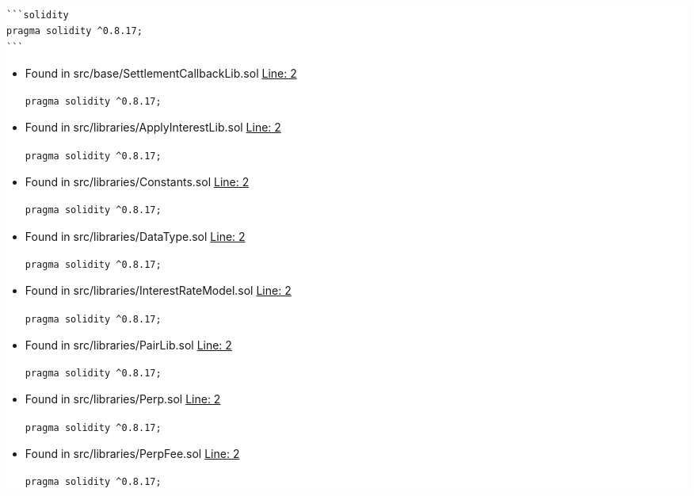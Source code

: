 	```solidity
	pragma solidity ^0.8.17;
	```

- Found in src/base/SettlementCallbackLib.sol [Line: 2](https://github.com/code-423n4/2024-05-predy/blob/a9246db5f874a91fb71c296aac6a66902289306a/src/base/SettlementCallbackLib.sol#L2)

	```solidity
	pragma solidity ^0.8.17;
	```

- Found in src/libraries/ApplyInterestLib.sol [Line: 2](https://github.com/code-423n4/2024-05-predy/blob/a9246db5f874a91fb71c296aac6a66902289306a/src/libraries/ApplyInterestLib.sol#L2)

	```solidity
	pragma solidity ^0.8.17;
	```

- Found in src/libraries/Constants.sol [Line: 2](https://github.com/code-423n4/2024-05-predy/blob/a9246db5f874a91fb71c296aac6a66902289306a/src/libraries/Constants.sol#L2)

	```solidity
	pragma solidity ^0.8.17;
	```

- Found in src/libraries/DataType.sol [Line: 2](https://github.com/code-423n4/2024-05-predy/blob/a9246db5f874a91fb71c296aac6a66902289306a/src/libraries/DataType.sol#L2)

	```solidity
	pragma solidity ^0.8.17;
	```

- Found in src/libraries/InterestRateModel.sol [Line: 2](https://github.com/code-423n4/2024-05-predy/blob/a9246db5f874a91fb71c296aac6a66902289306a/src/libraries/InterestRateModel.sol#L2)

	```solidity
	pragma solidity ^0.8.17;
	```

- Found in src/libraries/PairLib.sol [Line: 2](https://github.com/code-423n4/2024-05-predy/blob/a9246db5f874a91fb71c296aac6a66902289306a/src/libraries/PairLib.sol#L2)

	```solidity
	pragma solidity ^0.8.17;
	```

- Found in src/libraries/Perp.sol [Line: 2](https://github.com/code-423n4/2024-05-predy/blob/a9246db5f874a91fb71c296aac6a66902289306a/src/libraries/Perp.sol#L2)

	```solidity
	pragma solidity ^0.8.17;
	```

- Found in src/libraries/PerpFee.sol [Line: 2](https://github.com/code-423n4/2024-05-predy/blob/a9246db5f874a91fb71c296aac6a66902289306a/src/libraries/PerpFee.sol#L2)

	```solidity
	pragma solidity ^0.8.17;
	```
